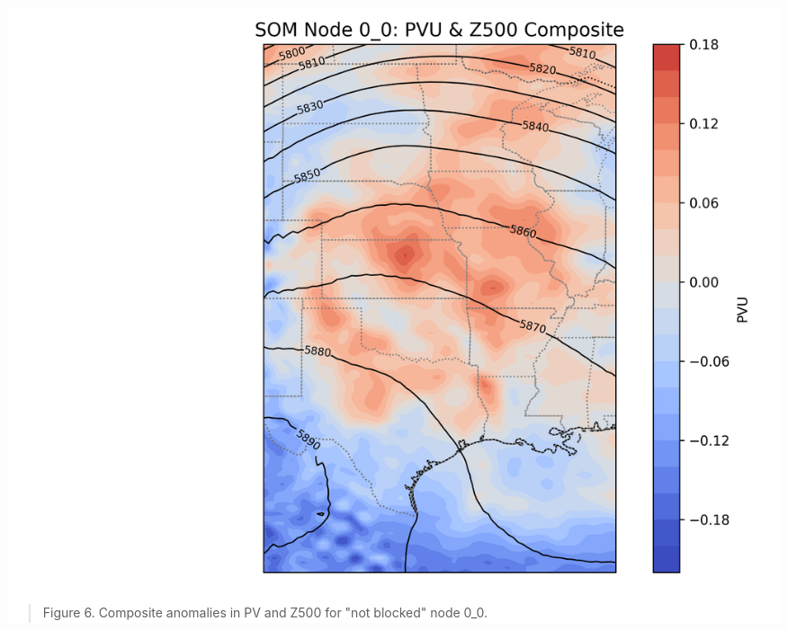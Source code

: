 ![SOM_Node_0_0_anomaly_composite_final](images/SOM_Node_0_0_anomaly_composite_final.png)
> Figure 6. Composite anomalies in PV and Z500 for "not blocked" node 0_0.